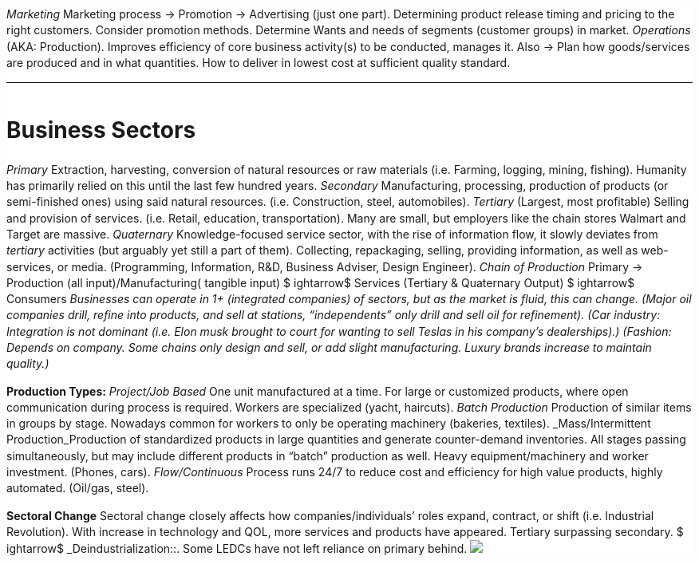 _Marketing_ Marketing process $\rightarrow$ Promotion $\rightarrow$ Advertising (just one part).  Determining product release timing and pricing to the right customers. Consider promotion methods. Determine Wants and needs of segments (customer groups) in market. 
_Operations_ (AKA: Production). Improves efficiency of core business activity(s) to be conducted, manages it. 
Also $\rightarrow$ Plan how goods/services are produced and in what quantities. How to deliver in lowest cost at sufficient quality standard. 

---

# Business Sectors
_Primary_  Extraction, harvesting, conversion of natural resources or raw materials (i.e. Farming, logging, mining, fishing). Humanity has primarily relied on this until the last few hundred years. 
_Secondary_  Manufacturing, processing, production of products (or semi-finished ones) using said natural resources. (i.e. Construction, steel, automobiles). 
_Tertiary_ (Largest, most profitable) Selling and provision of services. (i.e. Retail, education, transportation). Many are small, but employers like the chain stores Walmart and Target are massive. 
_Quaternary_  Knowledge-focused service sector, with the rise of information flow, it slowly deviates from _tertiary_ activities (but arguably yet still a part of them). Collecting, repackaging, selling, providing information, as well as web-services, or media. (Programming, Information, R&D, Business Adviser, Design Engineer).
_Chain of Production_
Primary $\rightarrow$ Production (all input)/Manufacturing( tangible input) $
ightarrow$ Services (Tertiary & Quaternary Output) $
ightarrow$ Consumers
_Businesses can operate in 1+ (integrated companies) of sectors, but as the market is fluid, this can change. (Major oil companies drill, refine into products, and sell at stations, “independents” only drill and sell oil for refinement)._ 
_(Car industry: Integration is not dominant (i.e. Elon musk brought to court for wanting to sell Teslas in his company’s dealerships).)_
_(Fashion: Depends on company. Some chains only design and sell, or add slight manufacturing. Luxury brands increase to maintain quality.)_

__Production Types:__
_Project/Job Based_  One unit manufactured at a time. For large or customized products, where open communication during process is required. Workers are specialized (yacht, haircuts). 
_Batch Production_ Production of similar items in groups by stage. Nowadays common for workers to only be operating machinery (bakeries, textiles). 
_Mass/Intermittent Production_Production of standardized products in large quantities and generate counter-demand inventories. All stages passing simultaneously, but may include different products in “batch” production as well. Heavy equipment/machinery and worker investment. (Phones, cars). 
_Flow/Continuous_ Process runs 24/7 to reduce cost and efficiency for high value products, highly automated. (Oil/gas, steel). 

__Sectoral Change__
Sectoral change closely affects how companies/individuals’ roles expand, contract, or shift (i.e. Industrial Revolution). With increase in technology and QOL, more services and products have appeared. Tertiary surpassing secondary. $
ightarrow$ _Deindustrialization::. Some LEDCs have not left reliance on primary behind. 
![](Business%20Management/Screen%20Shot%202020-09-08%20at%207.38.29%20AM.jpg)
